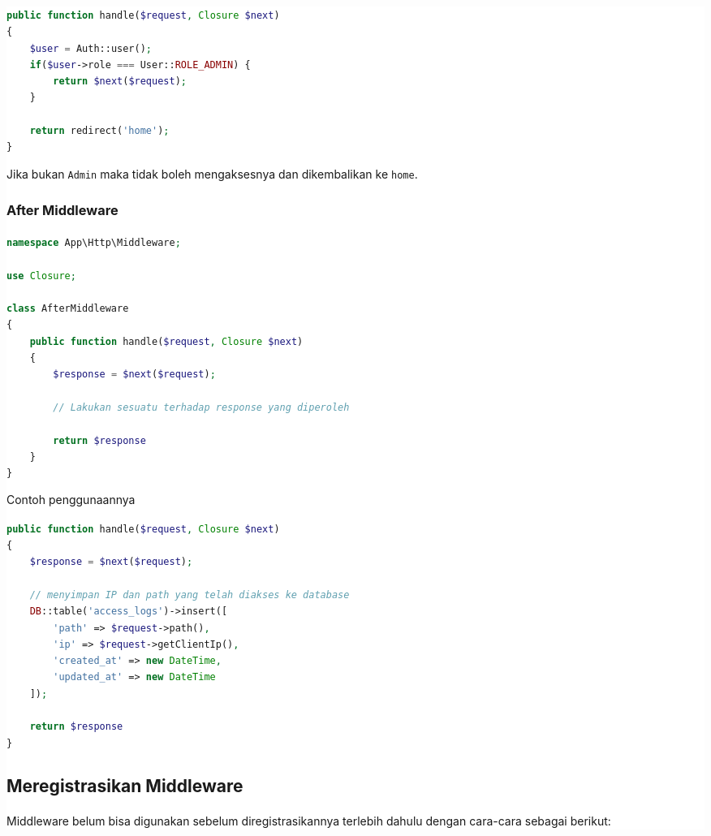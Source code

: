 ```php
public function handle($request, Closure $next)
{
    $user = Auth::user();
    if($user->role === User::ROLE_ADMIN) {
        return $next($request);
    }

    return redirect('home');
}
```
Jika bukan `Admin` maka tidak boleh mengaksesnya dan dikembalikan ke `home`.

### After Middleware

```php
namespace App\Http\Middleware;

use Closure;

class AfterMiddleware
{
    public function handle($request, Closure $next)
    {
        $response = $next($request);

        // Lakukan sesuatu terhadap response yang diperoleh

        return $response
    }
}
```
Contoh penggunaannya

```php
public function handle($request, Closure $next)
{
    $response = $next($request);

    // menyimpan IP dan path yang telah diakses ke database
    DB::table('access_logs')->insert([
    	'path' => $request->path(),
        'ip' => $request->getClientIp(),
        'created_at' => new DateTime,
        'updated_at' => new DateTime
    ]);

    return $response
}
```

## Meregistrasikan Middleware
Middleware belum bisa digunakan sebelum diregistrasikannya terlebih dahulu dengan cara-cara sebagai berikut:

